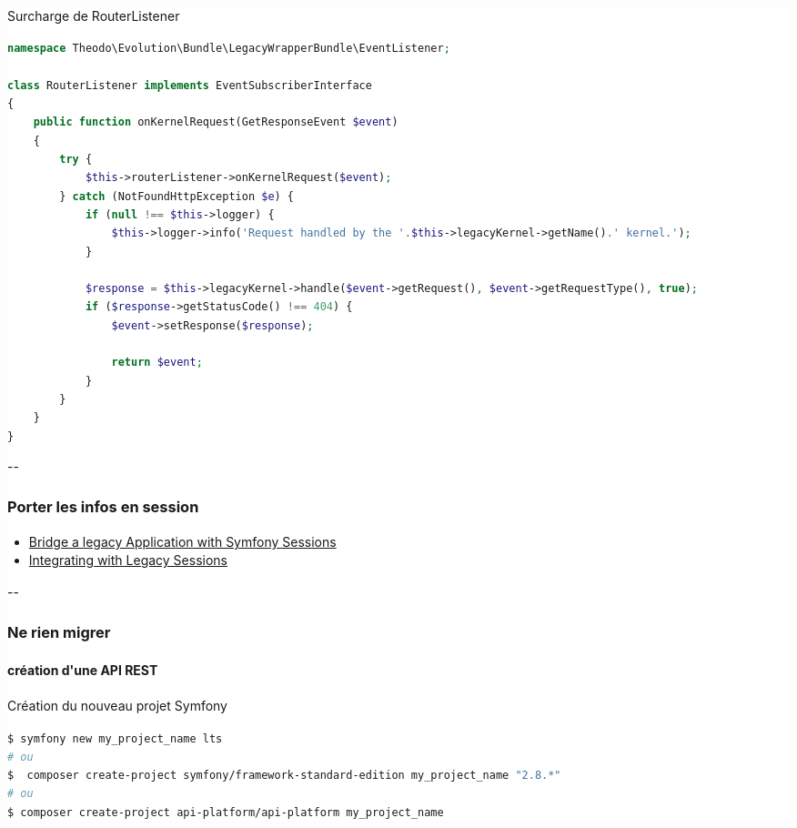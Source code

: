 
Surcharge de RouterListener

```php
namespace Theodo\Evolution\Bundle\LegacyWrapperBundle\EventListener;

class RouterListener implements EventSubscriberInterface
{
    public function onKernelRequest(GetResponseEvent $event)
    {
        try {
            $this->routerListener->onKernelRequest($event);
        } catch (NotFoundHttpException $e) {
            if (null !== $this->logger) {
                $this->logger->info('Request handled by the '.$this->legacyKernel->getName().' kernel.');
            }

            $response = $this->legacyKernel->handle($event->getRequest(), $event->getRequestType(), true);
            if ($response->getStatusCode() !== 404) {
                $event->setResponse($response);

                return $event;
            }
        }
    }
}
```

--

### Porter les infos en session

- [Bridge a legacy Application with Symfony Sessions](https://symfony.com/doc/current/session/php_bridge.html)
- [Integrating with Legacy Sessions](https://symfony.com/doc/current/components/http_foundation/session_php_bridge.html)

--

### Ne rien migrer
#### création d'une API REST


Création du nouveau projet Symfony

```bash
$ symfony new my_project_name lts
# ou
$  composer create-project symfony/framework-standard-edition my_project_name "2.8.*"
# ou
$ composer create-project api-platform/api-platform my_project_name
```
